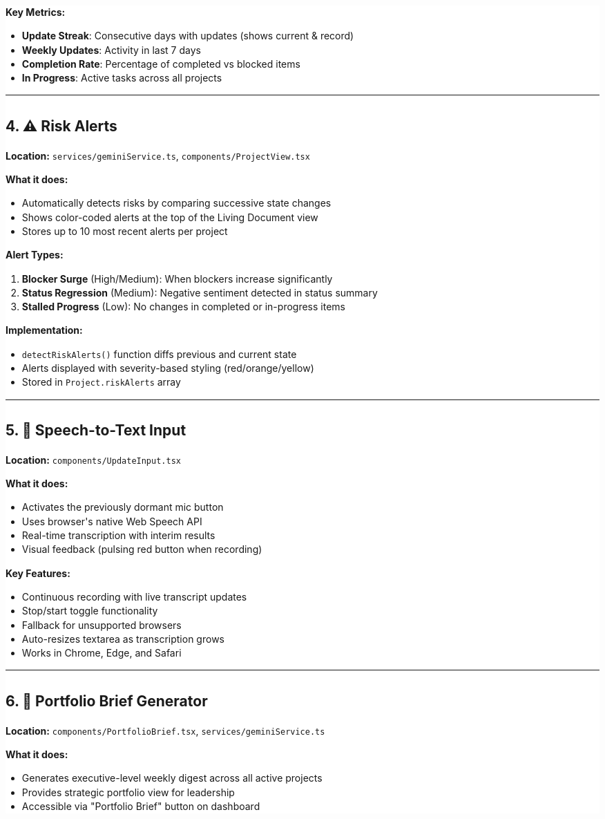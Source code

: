 **Key Metrics:**
- **Update Streak**: Consecutive days with updates (shows current & record)
- **Weekly Updates**: Activity in last 7 days
- **Completion Rate**: Percentage of completed vs blocked items
- **In Progress**: Active tasks across all projects

---

## 4. ⚠️ Risk Alerts

**Location:** `services/geminiService.ts`, `components/ProjectView.tsx`

**What it does:**
- Automatically detects risks by comparing successive state changes
- Shows color-coded alerts at the top of the Living Document view
- Stores up to 10 most recent alerts per project

**Alert Types:**
1. **Blocker Surge** (High/Medium): When blockers increase significantly
2. **Status Regression** (Medium): Negative sentiment detected in status summary
3. **Stalled Progress** (Low): No changes in completed or in-progress items

**Implementation:**
- `detectRiskAlerts()` function diffs previous and current state
- Alerts displayed with severity-based styling (red/orange/yellow)
- Stored in `Project.riskAlerts` array

---

## 5. 🎤 Speech-to-Text Input

**Location:** `components/UpdateInput.tsx`

**What it does:**
- Activates the previously dormant mic button
- Uses browser's native Web Speech API
- Real-time transcription with interim results
- Visual feedback (pulsing red button when recording)

**Key Features:**
- Continuous recording with live transcript updates
- Stop/start toggle functionality
- Fallback for unsupported browsers
- Auto-resizes textarea as transcription grows
- Works in Chrome, Edge, and Safari

---

## 6. 📑 Portfolio Brief Generator

**Location:** `components/PortfolioBrief.tsx`, `services/geminiService.ts`

**What it does:**
- Generates executive-level weekly digest across all active projects
- Provides strategic portfolio view for leadership
- Accessible via "Portfolio Brief" button on dashboard
